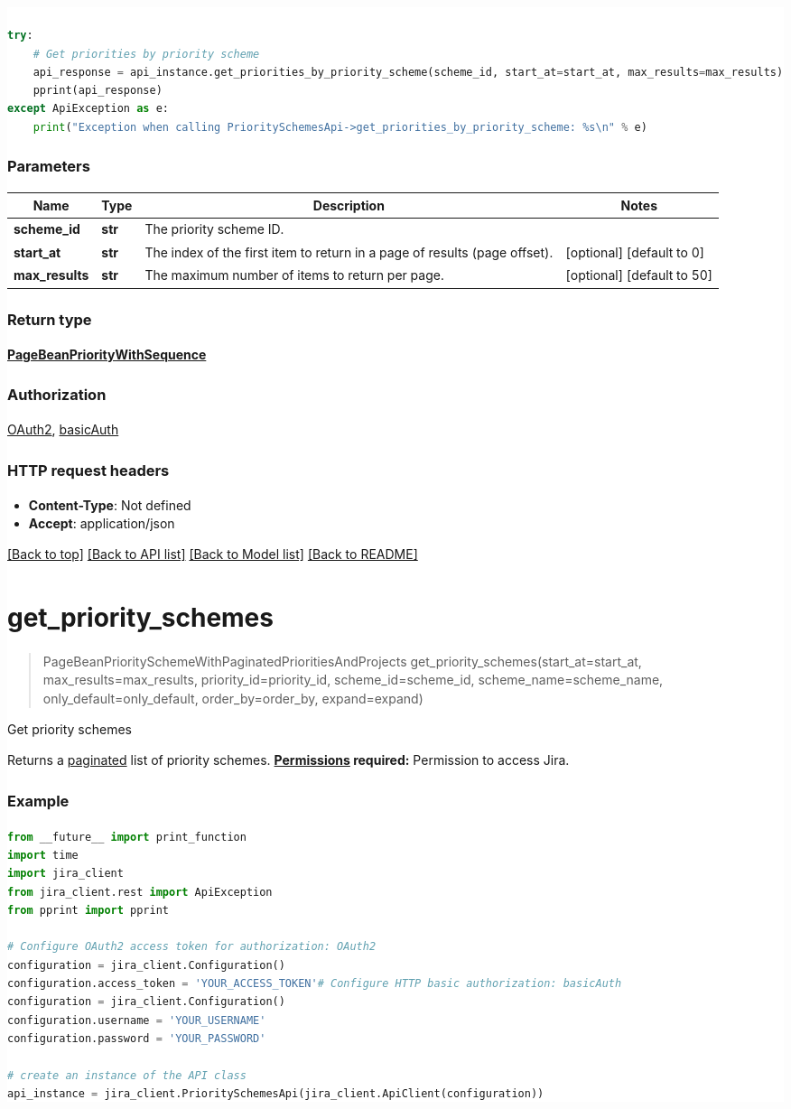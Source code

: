 ```python

try:
    # Get priorities by priority scheme
    api_response = api_instance.get_priorities_by_priority_scheme(scheme_id, start_at=start_at, max_results=max_results)
    pprint(api_response)
except ApiException as e:
    print("Exception when calling PrioritySchemesApi->get_priorities_by_priority_scheme: %s\n" % e)
```

### Parameters

Name | Type | Description  | Notes
------------- | ------------- | ------------- | -------------
 **scheme_id** | **str**| The priority scheme ID. | 
 **start_at** | **str**| The index of the first item to return in a page of results (page offset). | [optional] [default to 0]
 **max_results** | **str**| The maximum number of items to return per page. | [optional] [default to 50]

### Return type

[**PageBeanPriorityWithSequence**](PageBeanPriorityWithSequence.md)

### Authorization

[OAuth2](../README.md#OAuth2), [basicAuth](../README.md#basicAuth)

### HTTP request headers

 - **Content-Type**: Not defined
 - **Accept**: application/json

[[Back to top]](#) [[Back to API list]](../README.md#documentation-for-api-endpoints) [[Back to Model list]](../README.md#documentation-for-models) [[Back to README]](../README.md)

# **get_priority_schemes**
> PageBeanPrioritySchemeWithPaginatedPrioritiesAndProjects get_priority_schemes(start_at=start_at, max_results=max_results, priority_id=priority_id, scheme_id=scheme_id, scheme_name=scheme_name, only_default=only_default, order_by=order_by, expand=expand)

Get priority schemes

Returns a [paginated](#pagination) list of priority schemes.  **[Permissions](#permissions) required:** Permission to access Jira.

### Example
```python
from __future__ import print_function
import time
import jira_client
from jira_client.rest import ApiException
from pprint import pprint

# Configure OAuth2 access token for authorization: OAuth2
configuration = jira_client.Configuration()
configuration.access_token = 'YOUR_ACCESS_TOKEN'# Configure HTTP basic authorization: basicAuth
configuration = jira_client.Configuration()
configuration.username = 'YOUR_USERNAME'
configuration.password = 'YOUR_PASSWORD'

# create an instance of the API class
api_instance = jira_client.PrioritySchemesApi(jira_client.ApiClient(configuration))
```